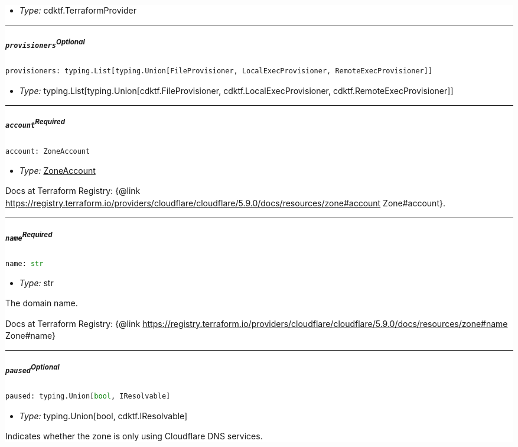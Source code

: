 - *Type:* cdktf.TerraformProvider

---

##### `provisioners`<sup>Optional</sup> <a name="provisioners" id="@cdktf/provider-cloudflare.zone.ZoneConfig.property.provisioners"></a>

```python
provisioners: typing.List[typing.Union[FileProvisioner, LocalExecProvisioner, RemoteExecProvisioner]]
```

- *Type:* typing.List[typing.Union[cdktf.FileProvisioner, cdktf.LocalExecProvisioner, cdktf.RemoteExecProvisioner]]

---

##### `account`<sup>Required</sup> <a name="account" id="@cdktf/provider-cloudflare.zone.ZoneConfig.property.account"></a>

```python
account: ZoneAccount
```

- *Type:* <a href="#@cdktf/provider-cloudflare.zone.ZoneAccount">ZoneAccount</a>

Docs at Terraform Registry: {@link https://registry.terraform.io/providers/cloudflare/cloudflare/5.9.0/docs/resources/zone#account Zone#account}.

---

##### `name`<sup>Required</sup> <a name="name" id="@cdktf/provider-cloudflare.zone.ZoneConfig.property.name"></a>

```python
name: str
```

- *Type:* str

The domain name.

Docs at Terraform Registry: {@link https://registry.terraform.io/providers/cloudflare/cloudflare/5.9.0/docs/resources/zone#name Zone#name}

---

##### `paused`<sup>Optional</sup> <a name="paused" id="@cdktf/provider-cloudflare.zone.ZoneConfig.property.paused"></a>

```python
paused: typing.Union[bool, IResolvable]
```

- *Type:* typing.Union[bool, cdktf.IResolvable]

Indicates whether the zone is only using Cloudflare DNS services.
